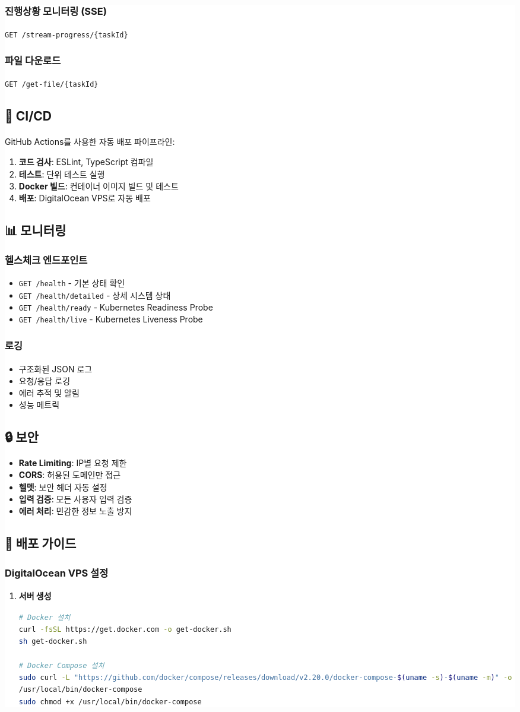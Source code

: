 ### 진행상황 모니터링 (SSE)
```http
GET /stream-progress/{taskId}
```

### 파일 다운로드
```http
GET /get-file/{taskId}
```

## 🔄 CI/CD

GitHub Actions를 사용한 자동 배포 파이프라인:

1. **코드 검사**: ESLint, TypeScript 컴파일
2. **테스트**: 단위 테스트 실행
3. **Docker 빌드**: 컨테이너 이미지 빌드 및 테스트
4. **배포**: DigitalOcean VPS로 자동 배포

## 📊 모니터링

### 헬스체크 엔드포인트
- `GET /health` - 기본 상태 확인
- `GET /health/detailed` - 상세 시스템 상태
- `GET /health/ready` - Kubernetes Readiness Probe
- `GET /health/live` - Kubernetes Liveness Probe

### 로깅
- 구조화된 JSON 로그
- 요청/응답 로깅
- 에러 추적 및 알림
- 성능 메트릭

## 🔒 보안

- **Rate Limiting**: IP별 요청 제한
- **CORS**: 허용된 도메인만 접근
- **헬멧**: 보안 헤더 자동 설정
- **입력 검증**: 모든 사용자 입력 검증
- **에러 처리**: 민감한 정보 노출 방지

## 🚀 배포 가이드

### DigitalOcean VPS 설정

1. **서버 생성**
   ```bash
   # Docker 설치
   curl -fsSL https://get.docker.com -o get-docker.sh
   sh get-docker.sh
   
   # Docker Compose 설치
   sudo curl -L "https://github.com/docker/compose/releases/download/v2.20.0/docker-compose-$(uname -s)-$(uname -m)" -o /usr/local/bin/docker-compose
   sudo chmod +x /usr/local/bin/docker-compose
   ```
